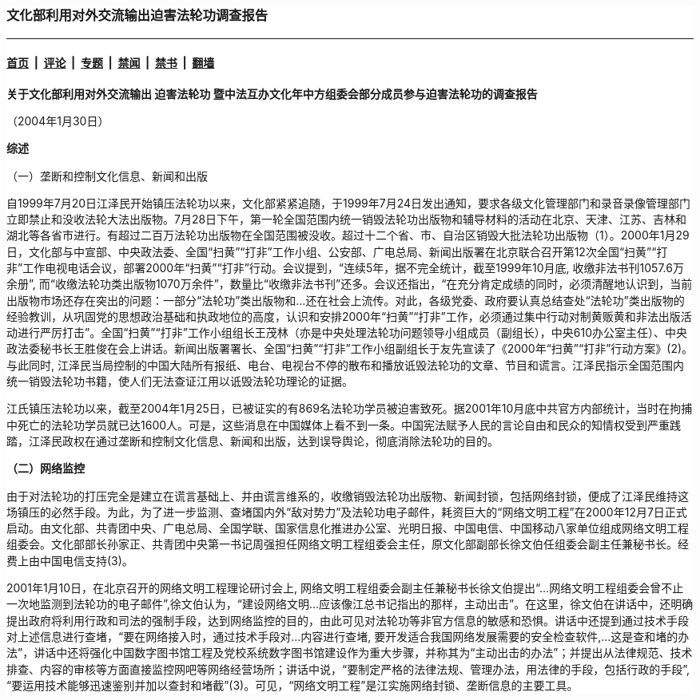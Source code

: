 ### 文化部利用对外交流输出迫害法轮功调查报告

---

#### [首页](../../../..?n458234) &nbsp;|&nbsp; [评论](../../../../../epoch-comment?n458234) &nbsp;|&nbsp; [专题](../../../../../epoch-special?n458234) &nbsp;|&nbsp; [禁闻](../../../../../epoch-news?n458234) &nbsp;|&nbsp; [禁书](../../../../../books?n458234) &nbsp;|&nbsp; [翻墙](https://github.com/gfw-breaker/nogfw/blob/master/README.md?n458234)


<div class="post_content" id="artbody" itemprop="articleBody">
 
 <p>
  <b>
   关于文化部利用对外交流输出
   <ok href="https://www.epochtimes.com/gb/tag/%E8%BF%AB%E5%AE%B3%E6%B3%95%E8%BD%AE%E5%8A%9F.html">
    迫害法轮功
   </ok>
   暨中法互办文化年中方组委会部分成员参与迫害法轮功的调查报告
  </b>
 </p>
 <p>
  （2004年1月30日）
 </p>
 <p>
  <b>
   综述
  </b>
 </p>
 <p>
  （一）垄断和控制文化信息、新闻和出版
 </p>
 <p>
  自1999年7月20日江泽民开始镇压法轮功以来，文化部紧紧追随，于1999年7月24日发出通知，要求各级文化管理部门和录音录像管理部门立即禁止和没收法轮大法出版物。7月28日下午，第一轮全国范围内统一销毁法轮功出版物和辅导材料的活动在北京、天津、江苏、吉林和湖北等各省市进行。有超过二百万法轮功出版物在全国范围被没收。超过十二个省、市、自治区销毁大批法轮功出版物（1）。2000年1月29日，文化部与中宣部、中央政法委、全国“扫黄”“打非”工作小组、公安部、广电总局、新闻出版署在北京联合召开第12次全国“扫黄”“打非”工作电视电话会议，部署2000年“扫黄”“打非”行动。会议提到，“连续5年，据不完全统计，截至1999年10月底, 收缴非法书刊1057.6万余册”, 而“收缴法轮功类出版物1070万余件”，数量比“收缴非法书刊”还多。会议还指出，“在充分肯定成绩的同时，必须清醒地认识到，当前出版物市场还存在突出的问题：一部分“法轮功”类出版物和…还在社会上流传。对此，各级党委、政府要认真总结查处“法轮功”类出版物的经验教训，从巩固党的思想政治基础和执政地位的高度，认识和安排2000年“扫黄”“打非”工作，必须通过集中行动对制黄贩黄和非法出版活动进行严厉打击”。全国“扫黄”“打非”工作小组组长王茂林（亦是中央处理法轮功问题领导小组成员（副组长），中央610办公室主任）、中央政法委秘书长王胜俊在会上讲话。新闻出版署署长、全国“扫黄”“打非”工作小组副组长于友先宣读了《2000年“扫黄”“打非”行动方案》(2)。与此同时, 江泽民当局控制的中国大陆所有报纸、电台、电视台不停的散布和播放诋毁法轮功的文章、节目和谎言。江泽民指示全国范围内统一销毁法轮功书籍，使人们无法查证江用以诋毁法轮功理论的证据。
 </p>
 <p>
  江氏镇压法轮功以来，截至2004年1月25日，已被证实的有869名法轮功学员被迫害致死。据2001年10月底中共官方内部统计，当时在拘捕中死亡的法轮功学员就已达1600人。可是，这些消息在中国媒体上看不到一条。中国宪法赋予人民的言论自由和民众的知情权受到严重践踏，江泽民政权在通过垄断和控制文化信息、新闻和出版，达到误导舆论，彻底消除法轮功的目的。
 </p>
 <p>
  <b>
   （二）网络监控
  </b>
 </p>
 <p>
  由于对法轮功的打压完全是建立在谎言基础上、并由谎言维系的，收缴销毁法轮功出版物、新闻封锁，包括网络封锁，便成了江泽民维持这场镇压的必然手段。为此，为了进一步监测、查堵国内外“敌对势力”及法轮功电子邮件，耗资巨大的“网络文明工程”在2000年12月7日正式启动。由文化部、共青团中央、广电总局、全国学联、国家信息化推进办公室、光明日报、中国电信、中国移动八家单位组成网络文明工程组委会。文化部部长孙家正、共青团中央第一书记周强担任网络文明工程组委会主任，原文化部副部长徐文伯任组委会副主任兼秘书长。经费上由中国电信支持(3)。
 </p>
 <p>
  2001年1月10日，在北京召开的网络文明工程理论研讨会上, 网络文明工程组委会副主任兼秘书长徐文伯提出“…网络文明工程组委会曾不止一次地监测到法轮功的电子邮件”,徐文伯认为，“建设网络文明…应该像江总书记指出的那样，主动出击”。在这里，徐文伯在讲话中，还明确提出政府将利用行政和司法的强制手段，达到网络监控的目的，由此可见对法轮功等非官方信息的敏感和恐惧。讲话中还提到通过技术手段对上述信息进行查堵，“要在网络接入时，通过技术手段对…内容进行查堵, 要开发适合我国网络发展需要的安全检查软件,…这是查和堵的办法”，讲话中还将强化中国数字图书馆工程及党校系统数字图书馆建设作为重大步骤，并称其为“主动出击的办法”；并提出从法律规范、技术排查、内容的审核等方面直接监控网吧等网络经营场所；讲话中说，“要制定严格的法律法规、管理办法，用法律的手段，包括行政的手段”, “要运用技术能够迅速鉴别并加以查封和堵截”(3)。可见，“网络文明工程”是江实施网络封锁、垄断信息的主要工具。